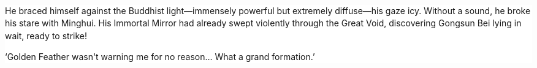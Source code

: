 He braced himself against the Buddhist light—immensely powerful but extremely diffuse—his gaze icy. Without a sound, he broke his stare with Minghui. His Immortal Mirror had already swept violently through the Great Void, discovering Gongsun Bei lying in wait, ready to strike!

‘Golden Feather wasn't warning me for no reason… What a grand formation.’
